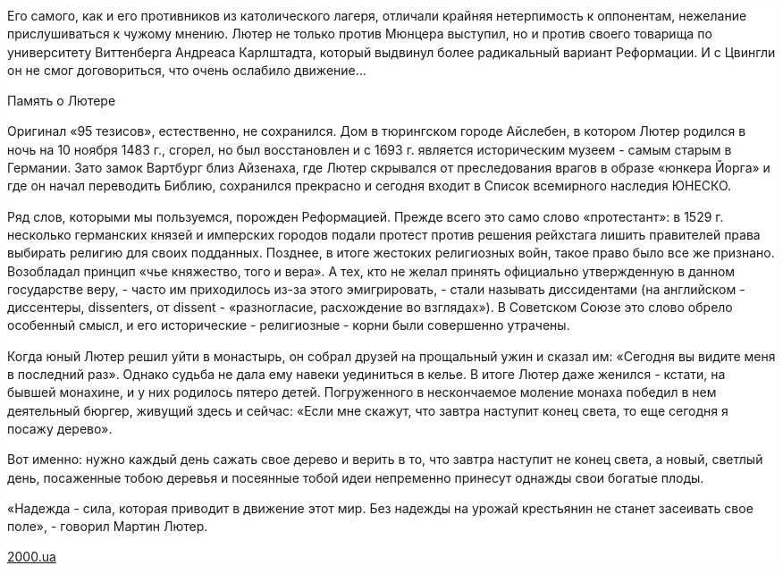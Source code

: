 Его самого, как и его противников из католического лагеря, отличали крайняя нетерпимость к оппонентам, нежелание прислушиваться к чужому мнению. Лютер не только против Мюнцера выступил, но и против своего товарища по университету Виттенберга Андреаса Карлштадта, который выдвинул более радикальный вариант Реформации. И с Цвингли он не смог договориться, что очень ослабило движение...

Память о Лютере

Оригинал «95 тезисов», естественно, не сохранился. Дом в тюрингском городе Айслебен, в котором Лютер родился в ночь на 10 ноября 1483 г., сгорел, но был восстановлен и с 1693 г. является историческим музеем - самым старым в Германии. Зато замок Вартбург близ Айзенаха, где Лютер скрывался от преследования врагов в образе «юнкера Йорга» и где он начал переводить Библию, сохранился прекрасно и сегодня входит в Список всемирного наследия ЮНЕСКО.

Ряд слов, которыми мы пользуемся, порожден Реформацией. Прежде всего это само слово «протестант»: в 1529 г. несколько германских князей и имперских городов подали протест против решения рейхстага лишить правителей права выбирать религию для своих подданных. Позднее, в итоге жестоких религиозных войн, такое право было все же признано. Возобладал принцип «чье княжество, того и вера». А тех, кто не желал принять официально утвержденную в данном государстве веру, - часто им приходилось из-за этого эмигрировать, - стали называть диссидентами (на английском - диссентеры, dissenters, от dissent - «разногласие, расхождение во взглядах»). В Советском Союзе это слово обрело особенный смысл, и его исторические - религиозные - корни были совершенно утрачены.

Когда юный Лютер решил уйти в монастырь, он собрал друзей на прощальный ужин и сказал им: «Сегодня вы видите меня в последний раз». Однако судьба не дала ему навеки уединиться в келье. В итоге Лютер даже женился - кстати, на бывшей монахине, и у них родилось пятеро детей. Погруженного в нескончаемое моление монаха победил в нем деятельный бюргер, живущий здесь и сейчас: «Если мне скажут, что завтра наступит конец света, то еще сегодня я посажу дерево».

Вот именно: нужно каждый день сажать свое дерево и верить в то, что завтра наступит не конец света, а новый, светлый день, посаженные тобою деревья и посеянные тобой идеи непременно принесут однажды свои богатые плоды.

«Надежда - сила, которая приводит в движение этот мир. Без надежды на урожай крестьянин не станет засеивать свое поле», - говорил Мартин Лютер.

[2000.ua](https://www.2000.ua/v-nomere/aspekty/art/500-let-ljutervoljucii.htm)